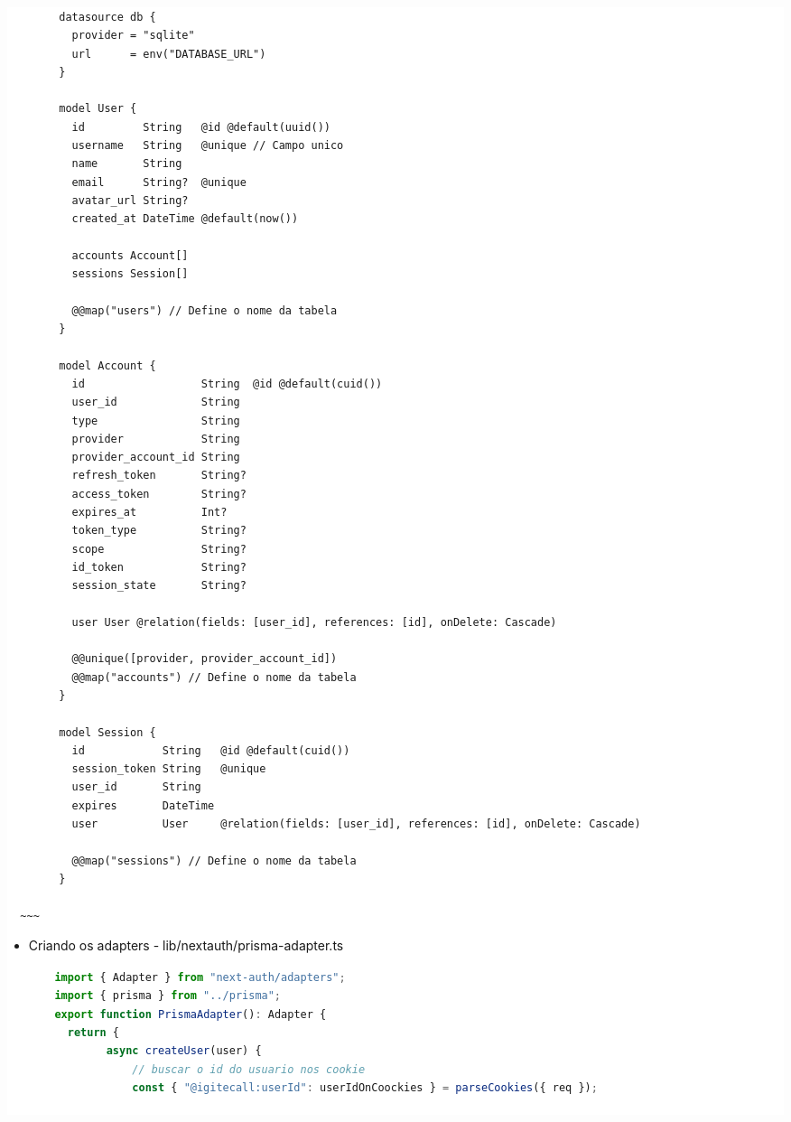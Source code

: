             datasource db {
              provider = "sqlite"
              url      = env("DATABASE_URL")
            }

            model User {
              id         String   @id @default(uuid())
              username   String   @unique // Campo unico
              name       String
              email      String?  @unique
              avatar_url String?
              created_at DateTime @default(now())

              accounts Account[]
              sessions Session[]

              @@map("users") // Define o nome da tabela 
            }

            model Account {
              id                  String  @id @default(cuid())
              user_id             String
              type                String
              provider            String
              provider_account_id String
              refresh_token       String?
              access_token        String?
              expires_at          Int?
              token_type          String?
              scope               String?
              id_token            String?
              session_state       String?

              user User @relation(fields: [user_id], references: [id], onDelete: Cascade)

              @@unique([provider, provider_account_id])
              @@map("accounts") // Define o nome da tabela 
            }

            model Session {
              id            String   @id @default(cuid())
              session_token String   @unique
              user_id       String
              expires       DateTime
              user          User     @relation(fields: [user_id], references: [id], onDelete: Cascade)

              @@map("sessions") // Define o nome da tabela 
            }

      ~~~

  - Criando os adapters - lib/nextauth/prisma-adapter.ts

    ~~~ts
        import { Adapter } from "next-auth/adapters";
        import { prisma } from "../prisma";
        export function PrismaAdapter(): Adapter {
          return {
                async createUser(user) {
                    // buscar o id do usuario nos cookie
                    const { "@igitecall:userId": userIdOnCoockies } = parseCookies({ req });
              